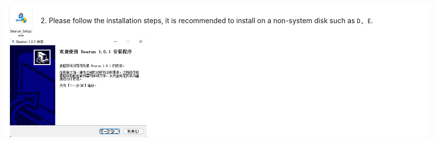 <img src="\images\Dearun_Setup.png" width = "70" height = "70" alt="Image cannot be loaded" align=center /></img>
2. Please follow the installation steps, it is recommended to install on a non-system disk such as `D, E`.  
<img src="\images\安装步骤1.png"  width = "300" height = "200" alt="Image cannot be loaded" align=center /></img>  
